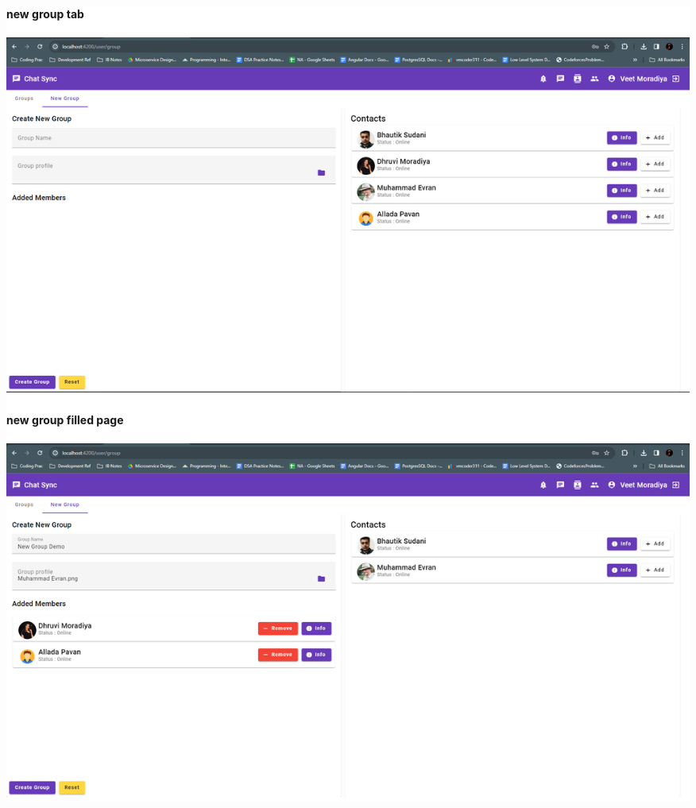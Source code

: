 #### new group tab
![](/screen_shots/UI/groups/default_new_grp_tab.png)

#### new group filled page
![](/screen_shots/UI/groups/filled_new_grp.png)
